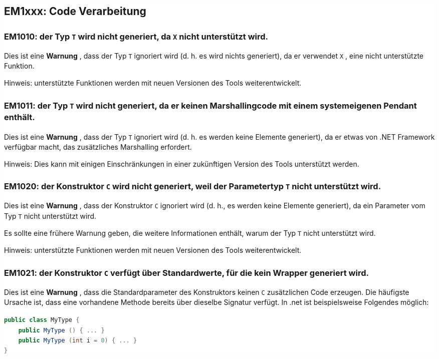 

## <a name="em1xxx-code-processing"></a>EM1xxx: Code Verarbeitung

<a name="EM1010"></a>

### <a name="em1010-type-t-is-not-generated-because-x-are-not-supported"></a>EM1010: der Typ `T` wird nicht generiert, da `X` nicht unterstützt wird.

Dies ist eine **Warnung** , dass der Typ `T` ignoriert wird (d. h. es wird nichts generiert), da er verwendet `X` , eine nicht unterstützte Funktion.

Hinweis: unterstützte Funktionen werden mit neuen Versionen des Tools weiterentwickelt.

<a name="EM1011"></a>

### <a name="em1011-type-t-is-not-generated-because-it-lacks-marshaling-code-with-a-native-counterpart"></a>EM1011: der Typ `T` wird nicht generiert, da er keinen Marshallingcode mit einem systemeigenen Pendant enthält.

Dies ist eine **Warnung** , dass der Typ `T` ignoriert wird (d. h. es werden keine Elemente generiert), da er etwas von .NET Framework verfügbar macht, das zusätzliches Marshalling erfordert.

Hinweis: Dies kann mit einigen Einschränkungen in einer zukünftigen Version des Tools unterstützt werden.

<a name="EM1020"></a>

### <a name="em1020-constructor-c-is-not-generated-because-of-parameter-type-t-is-not-supported"></a>EM1020: der Konstruktor `C` wird nicht generiert, weil der Parametertyp `T` nicht unterstützt wird.

Dies ist eine **Warnung** , dass der Konstruktor `C` ignoriert wird (d. h., es werden keine Elemente generiert), da ein Parameter vom Typ `T` nicht unterstützt wird.

Es sollte eine frühere Warnung geben, die weitere Informationen enthält, warum der Typ `T` nicht unterstützt wird.

Hinweis: unterstützte Funktionen werden mit neuen Versionen des Tools weiterentwickelt.

<a name="EM1021"></a>

### <a name="em1021-constructor-c-has-default-values-for-which-no-wrapper-is-generated"></a>EM1021: der Konstruktor `C` verfügt über Standardwerte, für die kein Wrapper generiert wird.

Dies ist eine **Warnung** , dass die Standardparameter des Konstruktors keinen `C` zusätzlichen Code erzeugen. Die häufigste Ursache ist, dass eine vorhandene Methode bereits über dieselbe Signatur verfügt. In .net ist beispielsweise Folgendes möglich:

```csharp
public class MyType {
    public MyType () { ... }
    public MyType (int i = 0) { ... }
}
```

